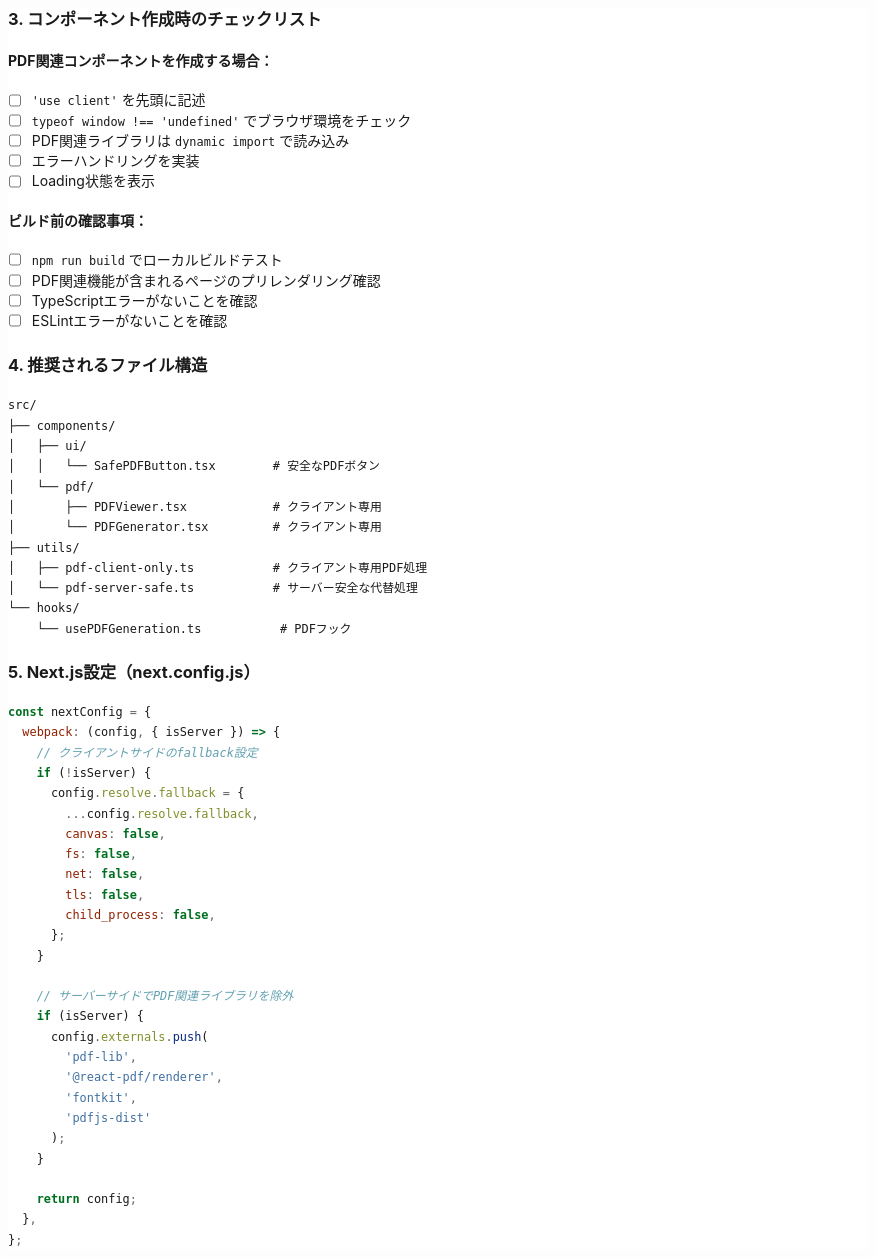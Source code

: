 ### 3. コンポーネント作成時のチェックリスト

#### PDF関連コンポーネントを作成する場合：

- [ ] `'use client'` を先頭に記述
- [ ] `typeof window !== 'undefined'` でブラウザ環境をチェック
- [ ] PDF関連ライブラリは `dynamic import` で読み込み
- [ ] エラーハンドリングを実装
- [ ] Loading状態を表示

#### ビルド前の確認事項：

- [ ] `npm run build` でローカルビルドテスト
- [ ] PDF関連機能が含まれるページのプリレンダリング確認
- [ ] TypeScriptエラーがないことを確認
- [ ] ESLintエラーがないことを確認

### 4. 推奨されるファイル構造

```
src/
├── components/
│   ├── ui/
│   │   └── SafePDFButton.tsx        # 安全なPDFボタン
│   └── pdf/
│       ├── PDFViewer.tsx            # クライアント専用
│       └── PDFGenerator.tsx         # クライアント専用
├── utils/
│   ├── pdf-client-only.ts           # クライアント専用PDF処理
│   └── pdf-server-safe.ts           # サーバー安全な代替処理
└── hooks/
    └── usePDFGeneration.ts           # PDFフック
```

### 5. Next.js設定（next.config.js）

```javascript
const nextConfig = {
  webpack: (config, { isServer }) => {
    // クライアントサイドのfallback設定
    if (!isServer) {
      config.resolve.fallback = {
        ...config.resolve.fallback,
        canvas: false,
        fs: false,
        net: false,
        tls: false,
        child_process: false,
      };
    }

    // サーバーサイドでPDF関連ライブラリを除外
    if (isServer) {
      config.externals.push(
        'pdf-lib',
        '@react-pdf/renderer',
        'fontkit',
        'pdfjs-dist'
      );
    }

    return config;
  },
};
```